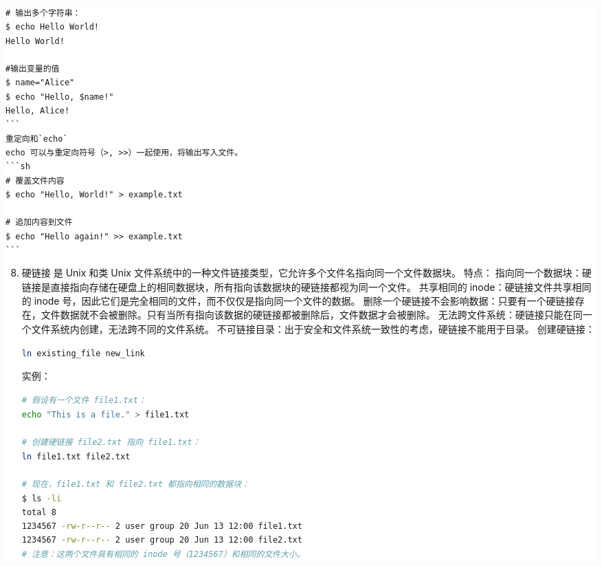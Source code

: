     # 输出多个字符串：
    $ echo Hello World!
    Hello World!

    #输出变量的值
    $ name="Alice"
    $ echo "Hello, $name!"
    Hello, Alice!
    ```
    重定向和`echo`
    echo 可以与重定向符号（>, >>）一起使用，将输出写入文件。
    ```sh
    # 覆盖文件内容
    $ echo "Hello, World!" > example.txt

    # 追加内容到文件
    $ echo "Hello again!" >> example.txt
    ```
8. 硬链接
    是 Unix 和类 Unix 文件系统中的一种文件链接类型，它允许多个文件名指向同一个文件数据块。
    特点：
       指向同一个数据块：硬链接是直接指向存储在硬盘上的相同数据块，所有指向该数据块的硬链接都视为同一个文件。
       共享相同的 inode：硬链接文件共享相同的 inode 号，因此它们是完全相同的文件，而不仅仅是指向同一个文件的数据。
       删除一个硬链接不会影响数据：只要有一个硬链接存在，文件数据就不会被删除。只有当所有指向该数据的硬链接都被删除后，文件数据才会被删除。
       无法跨文件系统：硬链接只能在同一个文件系统内创建，无法跨不同的文件系统。
       不可链接目录：出于安全和文件系统一致性的考虑，硬链接不能用于目录。
    创建硬链接：
    ```sh
    ln existing_file new_link
    ```
    实例：
    ```sh
    # 假设有一个文件 file1.txt：
    echo "This is a file." > file1.txt

    # 创建硬链接 file2.txt 指向 file1.txt：
    ln file1.txt file2.txt

    # 现在，file1.txt 和 file2.txt 都指向相同的数据块：
    $ ls -li
    total 8
    1234567 -rw-r--r-- 2 user group 20 Jun 13 12:00 file1.txt
    1234567 -rw-r--r-- 2 user group 20 Jun 13 12:00 file2.txt
    # 注意：这两个文件具有相同的 inode 号（1234567）和相同的文件大小。
